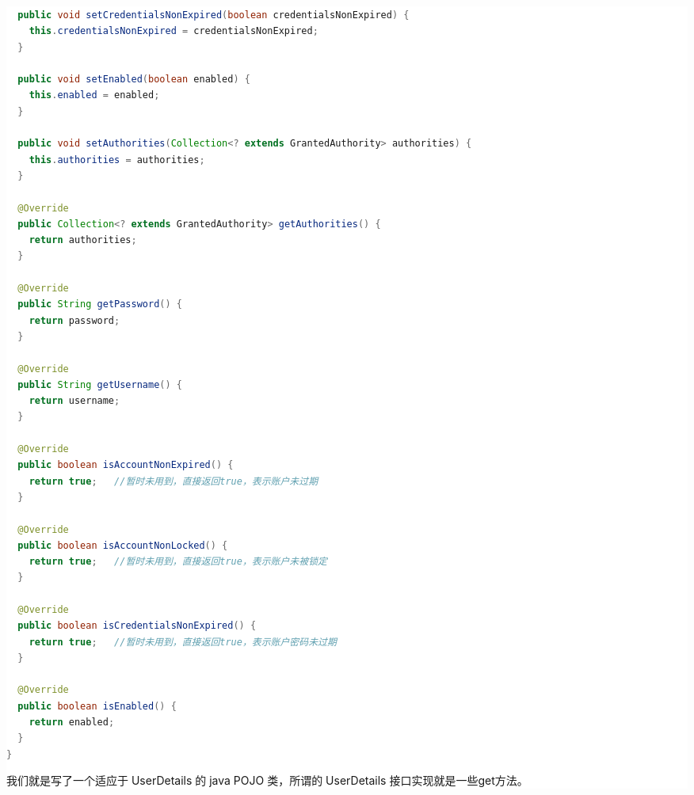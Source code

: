 ```java
  public void setCredentialsNonExpired(boolean credentialsNonExpired) {
    this.credentialsNonExpired = credentialsNonExpired;
  }

  public void setEnabled(boolean enabled) {
    this.enabled = enabled;
  }

  public void setAuthorities(Collection<? extends GrantedAuthority> authorities) {
    this.authorities = authorities;
  }

  @Override
  public Collection<? extends GrantedAuthority> getAuthorities() {
    return authorities;
  }

  @Override
  public String getPassword() {
    return password;
  }

  @Override
  public String getUsername() {
    return username;
  }

  @Override
  public boolean isAccountNonExpired() {
    return true;   //暂时未用到，直接返回true，表示账户未过期
  }

  @Override
  public boolean isAccountNonLocked() {
    return true;   //暂时未用到，直接返回true，表示账户未被锁定
  }

  @Override
  public boolean isCredentialsNonExpired() {
    return true;   //暂时未用到，直接返回true，表示账户密码未过期
  }

  @Override
  public boolean isEnabled() {
    return enabled;
  }
}
```

我们就是写了一个适应于 UserDetails 的 java POJO 类，所谓的 UserDetails 接口实现就是一些get方法。
